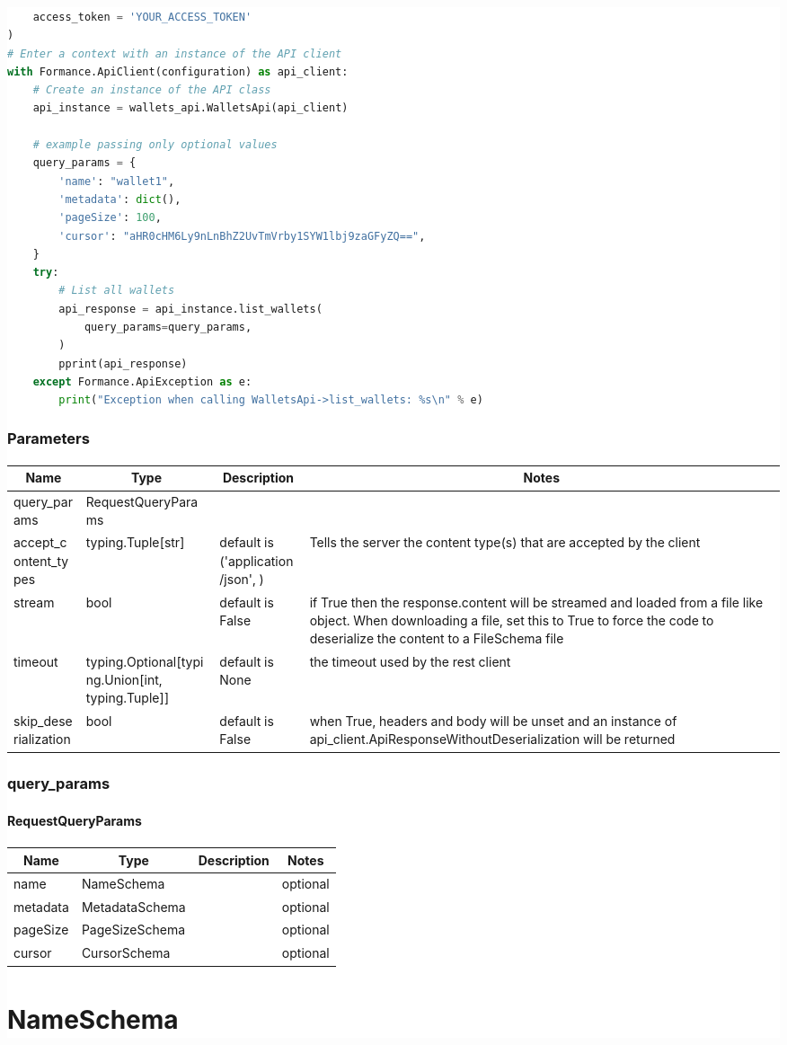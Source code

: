 ```python
    access_token = 'YOUR_ACCESS_TOKEN'
)
# Enter a context with an instance of the API client
with Formance.ApiClient(configuration) as api_client:
    # Create an instance of the API class
    api_instance = wallets_api.WalletsApi(api_client)

    # example passing only optional values
    query_params = {
        'name': "wallet1",
        'metadata': dict(),
        'pageSize': 100,
        'cursor': "aHR0cHM6Ly9nLnBhZ2UvTmVrby1SYW1lbj9zaGFyZQ==",
    }
    try:
        # List all wallets
        api_response = api_instance.list_wallets(
            query_params=query_params,
        )
        pprint(api_response)
    except Formance.ApiException as e:
        print("Exception when calling WalletsApi->list_wallets: %s\n" % e)
```
### Parameters

Name | Type | Description  | Notes
------------- | ------------- | ------------- | -------------
query_params | RequestQueryParams | |
accept_content_types | typing.Tuple[str] | default is ('application/json', ) | Tells the server the content type(s) that are accepted by the client
stream | bool | default is False | if True then the response.content will be streamed and loaded from a file like object. When downloading a file, set this to True to force the code to deserialize the content to a FileSchema file
timeout | typing.Optional[typing.Union[int, typing.Tuple]] | default is None | the timeout used by the rest client
skip_deserialization | bool | default is False | when True, headers and body will be unset and an instance of api_client.ApiResponseWithoutDeserialization will be returned

### query_params
#### RequestQueryParams

Name | Type | Description  | Notes
------------- | ------------- | ------------- | -------------
name | NameSchema | | optional
metadata | MetadataSchema | | optional
pageSize | PageSizeSchema | | optional
cursor | CursorSchema | | optional


# NameSchema
